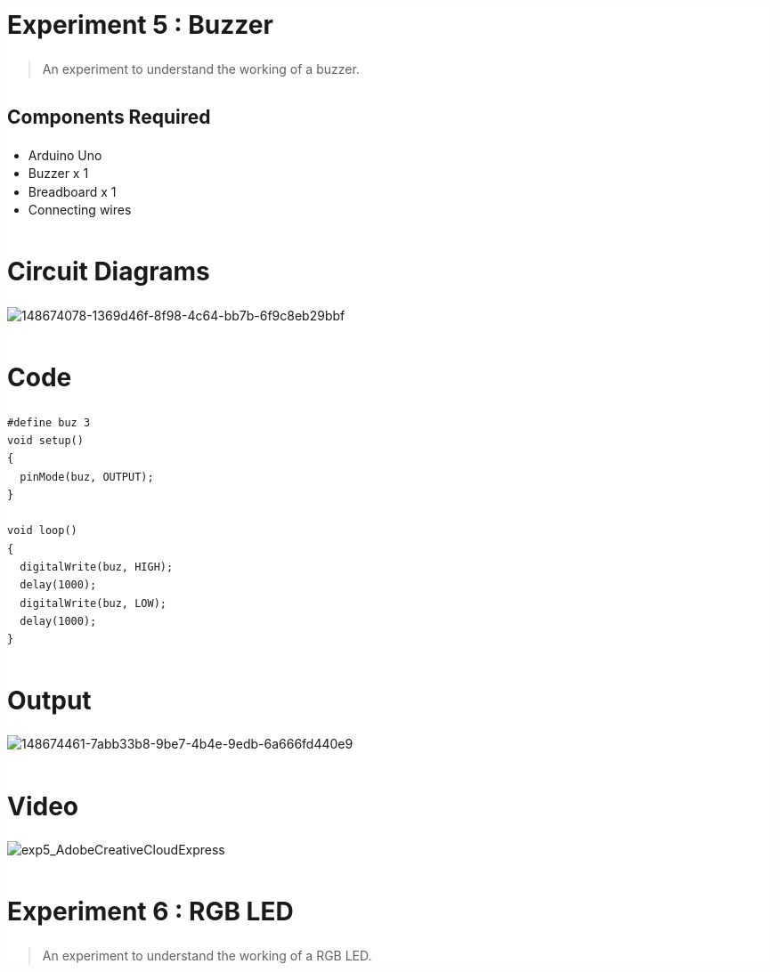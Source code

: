 
# Experiment 5 : Buzzer
> An experiment to understand the working of a buzzer.

## Components Required

- Arduino Uno
- Buzzer x 1
- Breadboard x 1
- Connecting wires

# Circuit Diagrams

![148674078-1369d46f-8f98-4c64-bb7b-6f9c8eb29bbf](https://user-images.githubusercontent.com/84274432/155372434-9aa08b94-d417-4512-b818-8f6a68c66ebd.png)

# Code
```
#define buz 3
void setup()
{
  pinMode(buz, OUTPUT);
}

void loop()
{
  digitalWrite(buz, HIGH);
  delay(1000);
  digitalWrite(buz, LOW);
  delay(1000); 
}

```
# Output

![148674461-7abb33b8-9be7-4b4e-9edb-6a666fd440e9](https://user-images.githubusercontent.com/84274432/155372855-a45276b0-ae39-43c3-bef0-372681281357.png)

# Video

![exp5_AdobeCreativeCloudExpress](https://user-images.githubusercontent.com/84274432/155373786-b620c216-0ee1-4b1e-bff2-84ec9ed22d3d.gif)


# Experiment 6 : RGB LED

> An experiment to understand the working of a RGB LED.
